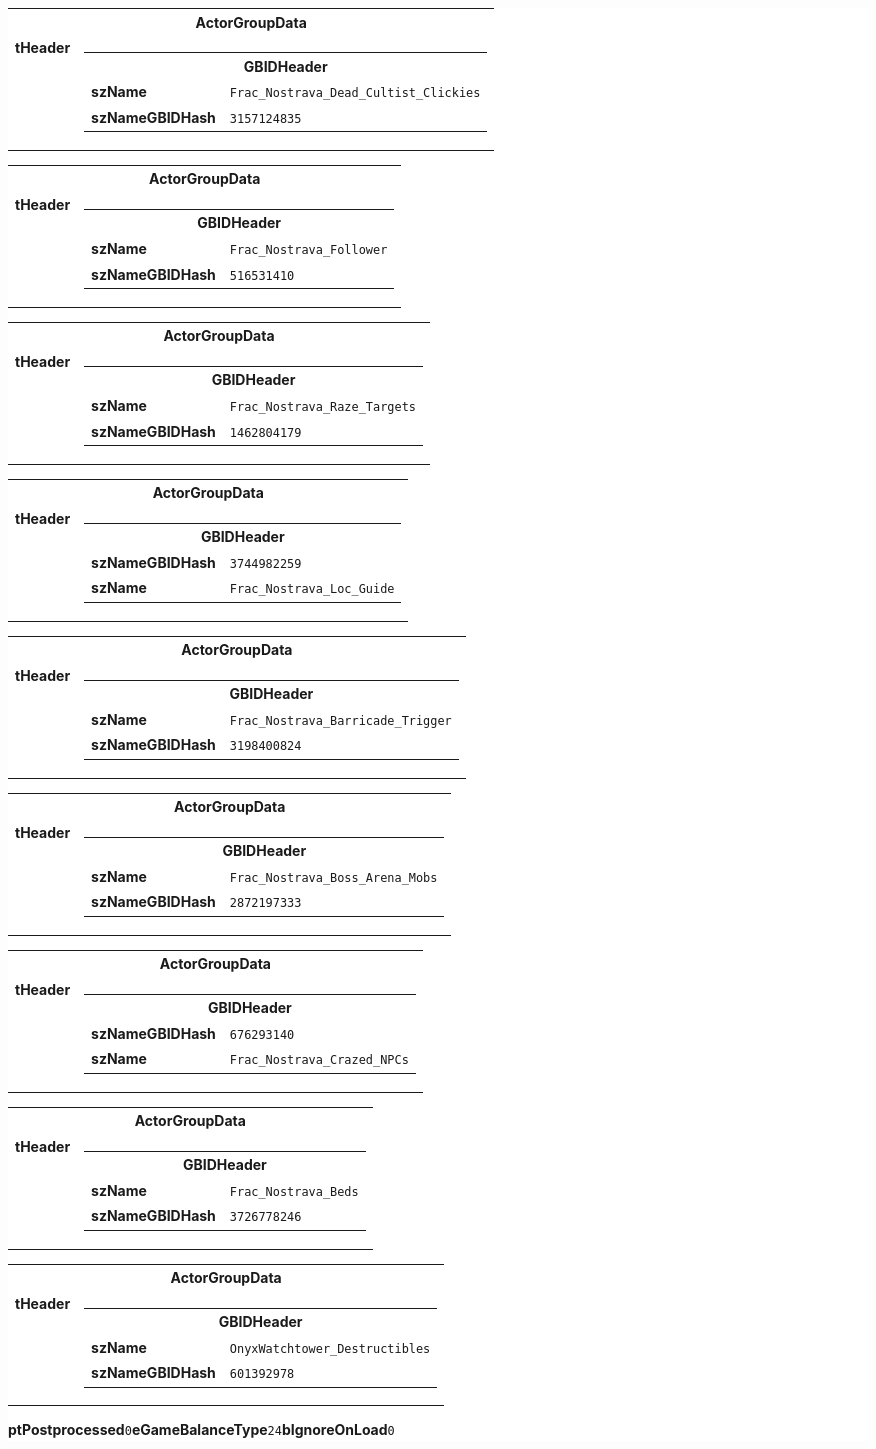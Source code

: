 </td></tr></table>


<table><tr><th colspan="100%">ActorGroupData</th></tr><tr><td><b>tHeader</b></td><td><table><tr><th colspan="100%">GBIDHeader</th></tr><tr><td><b>szName</b></td><td><code>Frac_Nostrava_Dead_Cultist_Clickies</code></td></tr><tr><td><b>szNameGBIDHash</b></td><td><code>3157124835</code></td></tr></table>

</td></tr></table>


<table><tr><th colspan="100%">ActorGroupData</th></tr><tr><td><b>tHeader</b></td><td><table><tr><th colspan="100%">GBIDHeader</th></tr><tr><td><b>szName</b></td><td><code>Frac_Nostrava_Follower</code></td></tr><tr><td><b>szNameGBIDHash</b></td><td><code>516531410</code></td></tr></table>

</td></tr></table>


<table><tr><th colspan="100%">ActorGroupData</th></tr><tr><td><b>tHeader</b></td><td><table><tr><th colspan="100%">GBIDHeader</th></tr><tr><td><b>szName</b></td><td><code>Frac_Nostrava_Raze_Targets</code></td></tr><tr><td><b>szNameGBIDHash</b></td><td><code>1462804179</code></td></tr></table>

</td></tr></table>


<table><tr><th colspan="100%">ActorGroupData</th></tr><tr><td><b>tHeader</b></td><td><table><tr><th colspan="100%">GBIDHeader</th></tr><tr><td><b>szNameGBIDHash</b></td><td><code>3744982259</code></td></tr><tr><td><b>szName</b></td><td><code>Frac_Nostrava_Loc_Guide</code></td></tr></table>

</td></tr></table>


<table><tr><th colspan="100%">ActorGroupData</th></tr><tr><td><b>tHeader</b></td><td><table><tr><th colspan="100%">GBIDHeader</th></tr><tr><td><b>szName</b></td><td><code>Frac_Nostrava_Barricade_Trigger</code></td></tr><tr><td><b>szNameGBIDHash</b></td><td><code>3198400824</code></td></tr></table>

</td></tr></table>


<table><tr><th colspan="100%">ActorGroupData</th></tr><tr><td><b>tHeader</b></td><td><table><tr><th colspan="100%">GBIDHeader</th></tr><tr><td><b>szName</b></td><td><code>Frac_Nostrava_Boss_Arena_Mobs</code></td></tr><tr><td><b>szNameGBIDHash</b></td><td><code>2872197333</code></td></tr></table>

</td></tr></table>


<table><tr><th colspan="100%">ActorGroupData</th></tr><tr><td><b>tHeader</b></td><td><table><tr><th colspan="100%">GBIDHeader</th></tr><tr><td><b>szNameGBIDHash</b></td><td><code>676293140</code></td></tr><tr><td><b>szName</b></td><td><code>Frac_Nostrava_Crazed_NPCs</code></td></tr></table>

</td></tr></table>


<table><tr><th colspan="100%">ActorGroupData</th></tr><tr><td><b>tHeader</b></td><td><table><tr><th colspan="100%">GBIDHeader</th></tr><tr><td><b>szName</b></td><td><code>Frac_Nostrava_Beds</code></td></tr><tr><td><b>szNameGBIDHash</b></td><td><code>3726778246</code></td></tr></table>

</td></tr></table>


<table><tr><th colspan="100%">ActorGroupData</th></tr><tr><td><b>tHeader</b></td><td><table><tr><th colspan="100%">GBIDHeader</th></tr><tr><td><b>szName</b></td><td><code>OnyxWatchtower_Destructibles</code></td></tr><tr><td><b>szNameGBIDHash</b></td><td><code>601392978</code></td></tr></table>

</td></tr></table>


</td></tr></table>


</td></tr><tr><td><b>ptPostprocessed</b></td><td><code>0</code></td></tr><tr><td><b>eGameBalanceType</b></td><td><code>24</code></td></tr><tr><td><b>bIgnoreOnLoad</b></td><td><code>0</code></td></tr></table>

